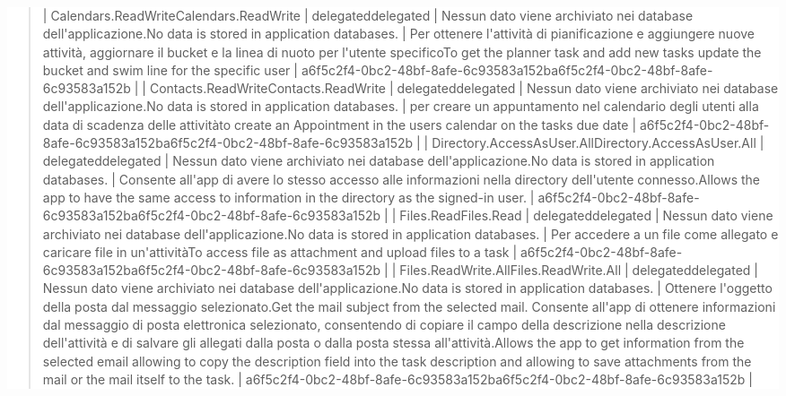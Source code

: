>| <span data-ttu-id="7c84a-131">Calendars.ReadWrite</span><span class="sxs-lookup"><span data-stu-id="7c84a-131">Calendars.ReadWrite</span></span> | <span data-ttu-id="7c84a-132">delegated</span><span class="sxs-lookup"><span data-stu-id="7c84a-132">delegated</span></span> | <span data-ttu-id="7c84a-133">Nessun dato viene archiviato nei database dell'applicazione.</span><span class="sxs-lookup"><span data-stu-id="7c84a-133">No data is stored in application databases.</span></span> | <span data-ttu-id="7c84a-134">Per ottenere l'attività di pianificazione e aggiungere nuove attività, aggiornare il bucket e la linea di nuoto per l'utente specifico</span><span class="sxs-lookup"><span data-stu-id="7c84a-134">To get the planner task and add new tasks update the bucket and swim line for the specific user</span></span> | <span data-ttu-id="7c84a-135">a6f5c2f4-0bc2-48bf-8afe-6c93583a152b</span><span class="sxs-lookup"><span data-stu-id="7c84a-135">a6f5c2f4-0bc2-48bf-8afe-6c93583a152b</span></span> |
>| <span data-ttu-id="7c84a-136">Contacts.ReadWrite</span><span class="sxs-lookup"><span data-stu-id="7c84a-136">Contacts.ReadWrite</span></span> | <span data-ttu-id="7c84a-137">delegated</span><span class="sxs-lookup"><span data-stu-id="7c84a-137">delegated</span></span> | <span data-ttu-id="7c84a-138">Nessun dato viene archiviato nei database dell'applicazione.</span><span class="sxs-lookup"><span data-stu-id="7c84a-138">No data is stored in application databases.</span></span> | <span data-ttu-id="7c84a-139">per creare un appuntamento nel calendario degli utenti alla data di scadenza delle attività</span><span class="sxs-lookup"><span data-stu-id="7c84a-139">to create an Appointment in the users calendar on the tasks due date</span></span> | <span data-ttu-id="7c84a-140">a6f5c2f4-0bc2-48bf-8afe-6c93583a152b</span><span class="sxs-lookup"><span data-stu-id="7c84a-140">a6f5c2f4-0bc2-48bf-8afe-6c93583a152b</span></span> |
>| <span data-ttu-id="7c84a-141">Directory.AccessAsUser.All</span><span class="sxs-lookup"><span data-stu-id="7c84a-141">Directory.AccessAsUser.All</span></span> | <span data-ttu-id="7c84a-142">delegated</span><span class="sxs-lookup"><span data-stu-id="7c84a-142">delegated</span></span> | <span data-ttu-id="7c84a-143">Nessun dato viene archiviato nei database dell'applicazione.</span><span class="sxs-lookup"><span data-stu-id="7c84a-143">No data is stored in application databases.</span></span> | <span data-ttu-id="7c84a-144">Consente all'app di avere lo stesso accesso alle informazioni nella directory dell'utente connesso.</span><span class="sxs-lookup"><span data-stu-id="7c84a-144">Allows the app to have the same access to information in the directory as the signed-in user.</span></span> | <span data-ttu-id="7c84a-145">a6f5c2f4-0bc2-48bf-8afe-6c93583a152b</span><span class="sxs-lookup"><span data-stu-id="7c84a-145">a6f5c2f4-0bc2-48bf-8afe-6c93583a152b</span></span> |
>| <span data-ttu-id="7c84a-146">Files.Read</span><span class="sxs-lookup"><span data-stu-id="7c84a-146">Files.Read</span></span> | <span data-ttu-id="7c84a-147">delegated</span><span class="sxs-lookup"><span data-stu-id="7c84a-147">delegated</span></span> | <span data-ttu-id="7c84a-148">Nessun dato viene archiviato nei database dell'applicazione.</span><span class="sxs-lookup"><span data-stu-id="7c84a-148">No data is stored in application databases.</span></span> | <span data-ttu-id="7c84a-149">Per accedere a un file come allegato e caricare file in un'attività</span><span class="sxs-lookup"><span data-stu-id="7c84a-149">To access file as attachment and upload files to a task</span></span> | <span data-ttu-id="7c84a-150">a6f5c2f4-0bc2-48bf-8afe-6c93583a152b</span><span class="sxs-lookup"><span data-stu-id="7c84a-150">a6f5c2f4-0bc2-48bf-8afe-6c93583a152b</span></span> |
>| <span data-ttu-id="7c84a-151">Files.ReadWrite.All</span><span class="sxs-lookup"><span data-stu-id="7c84a-151">Files.ReadWrite.All</span></span> | <span data-ttu-id="7c84a-152">delegated</span><span class="sxs-lookup"><span data-stu-id="7c84a-152">delegated</span></span> | <span data-ttu-id="7c84a-153">Nessun dato viene archiviato nei database dell'applicazione.</span><span class="sxs-lookup"><span data-stu-id="7c84a-153">No data is stored in application databases.</span></span> | <span data-ttu-id="7c84a-154">Ottenere l'oggetto della posta dal messaggio selezionato.</span><span class="sxs-lookup"><span data-stu-id="7c84a-154">Get the mail subject from the selected mail.</span></span> <span data-ttu-id="7c84a-155">Consente all'app di ottenere informazioni dal messaggio di posta elettronica selezionato, consentendo di copiare il campo della descrizione nella descrizione dell'attività e di salvare gli allegati dalla posta o dalla posta stessa all'attività.</span><span class="sxs-lookup"><span data-stu-id="7c84a-155">Allows the app to get information from the selected email allowing to copy the description field into the task description and allowing to save attachments from the mail or the mail itself to the task.</span></span> | <span data-ttu-id="7c84a-156">a6f5c2f4-0bc2-48bf-8afe-6c93583a152b</span><span class="sxs-lookup"><span data-stu-id="7c84a-156">a6f5c2f4-0bc2-48bf-8afe-6c93583a152b</span></span> |